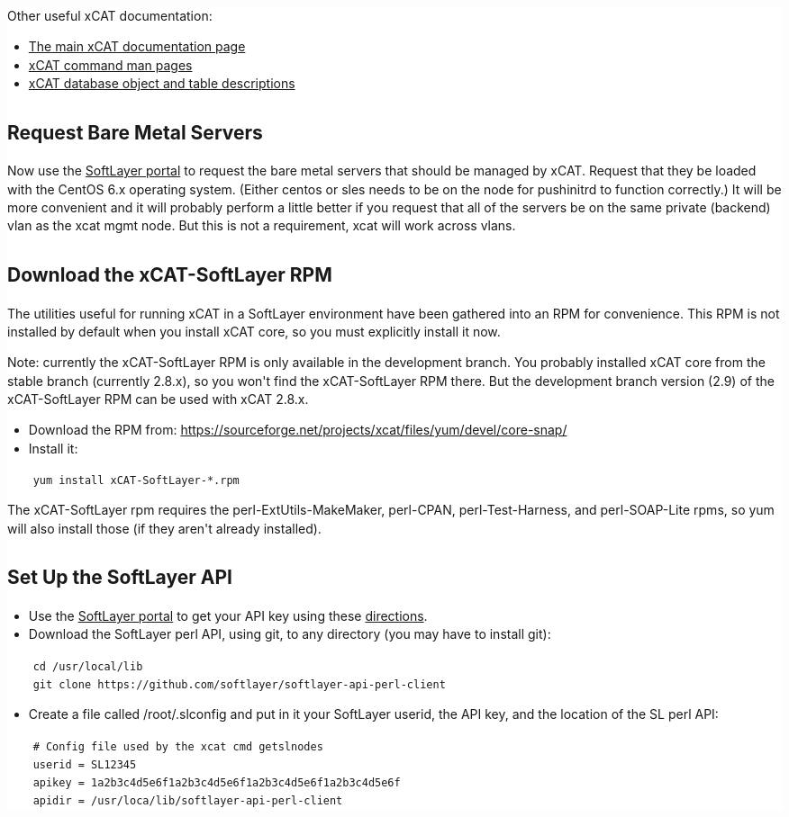 Other useful xCAT documentation: 

  * [The main xCAT documentation page](XCAT_Documentation) 
  * [xCAT command man pages](http://xcat.sf.net/man1/xcat.1.html)
  * [xCAT database object and table descriptions](http://xcat.sf.net/man5/xcatdb.5.html)

## Request Bare Metal Servers

Now use the [SoftLayer portal](https://manage.softlayer.com/) to request the bare metal servers that should be managed by xCAT. Request that they be loaded with the CentOS 6.x operating system. (Either centos or sles needs to be on the node for pushinitrd to function correctly.) It will be more convenient and it will probably perform a little better if you request that all of the servers be on the same private (backend) vlan as the xcat mgmt node. But this is not a requirement, xcat will work across vlans. 

## Download the xCAT-SoftLayer RPM

The utilities useful for running xCAT in a SoftLayer environment have been gathered into an RPM for convenience. This RPM is not installed by default when you install xCAT core, so you must explicitly install it now. 

Note: currently the xCAT-SoftLayer RPM is only available in the development branch. You probably installed xCAT core from the stable branch (currently 2.8.x), so you won't find the xCAT-SoftLayer RPM there. But the development branch version (2.9) of the xCAT-SoftLayer RPM can be used with xCAT 2.8.x. 

* Download the RPM from: https://sourceforge.net/projects/xcat/files/yum/devel/core-snap/ 
* Install it: 

~~~~
    yum install xCAT-SoftLayer-*.rpm
~~~~

The xCAT-SoftLayer rpm requires the perl-ExtUtils-MakeMaker, perl-CPAN, perl-Test-Harness, and perl-SOAP-Lite rpms, so yum will also install those (if they aren't already installed). 

## Set Up the SoftLayer API

* Use the [SoftLayer portal](https://manage.softlayer.com/) to get your API key using these [directions](http://knowledgelayer.softlayer.com/procedure/retrieve-your-api-key). 
* Download the SoftLayer perl API, using git, to any directory (you may have to install git): 

~~~~
    cd /usr/local/lib
    git clone https://github.com/softlayer/softlayer-api-perl-client
~~~~

* Create a file called /root/.slconfig and put in it your SoftLayer userid, the API key, and the location of the SL perl API: 

~~~~
    # Config file used by the xcat cmd getslnodes
    userid = SL12345
    apikey = 1a2b3c4d5e6f1a2b3c4d5e6f1a2b3c4d5e6f1a2b3c4d5e6f
    apidir = /usr/loca/lib/softlayer-api-perl-client
~~~~
